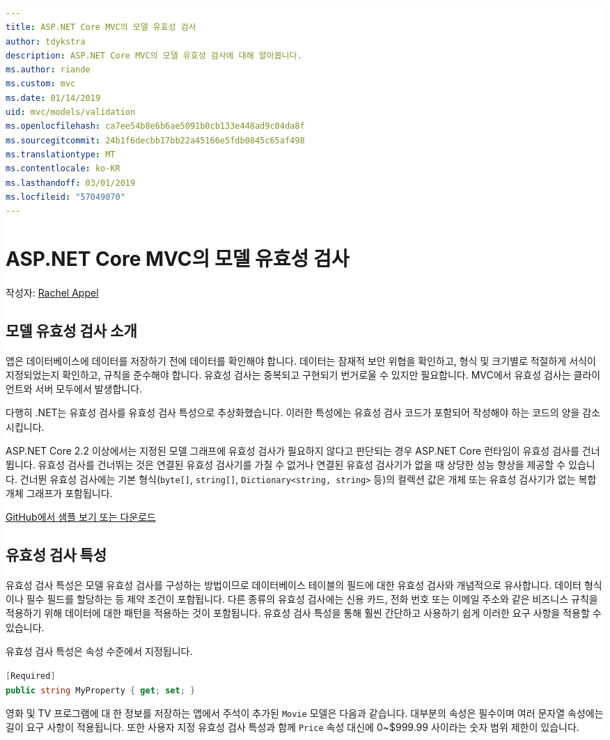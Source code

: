 ```yaml
---
title: ASP.NET Core MVC의 모델 유효성 검사
author: tdykstra
description: ASP.NET Core MVC의 모델 유효성 검사에 대해 알아봅니다.
ms.author: riande
ms.custom: mvc
ms.date: 01/14/2019
uid: mvc/models/validation
ms.openlocfilehash: ca7ee54b8e6b6ae5091b0cb133e448ad9c04da8f
ms.sourcegitcommit: 24b1f6decbb17bb22a45166e5fdb0845c65af498
ms.translationtype: MT
ms.contentlocale: ko-KR
ms.lasthandoff: 03/01/2019
ms.locfileid: "57049070"
---
```

# <a name="model-validation-in-aspnet-core-mvc"></a>ASP.NET Core MVC의 모델 유효성 검사

작성자: [Rachel Appel](https://github.com/rachelappel)

## <a name="introduction-to-model-validation"></a>모델 유효성 검사 소개

앱은 데이터베이스에 데이터를 저장하기 전에 데이터를 확인해야 합니다. 데이터는 잠재적 보안 위협을 확인하고, 형식 및 크기별로 적절하게 서식이 지정되었는지 확인하고, 규칙을 준수해야 합니다. 유효성 검사는 중복되고 구현되기 번거로울 수 있지만 필요합니다. MVC에서 유효성 검사는 클라이언트와 서버 모두에서 발생합니다.

다행히 .NET는 유효성 검사를 유효성 검사 특성으로 추상화했습니다. 이러한 특성에는 유효성 검사 코드가 포함되어 작성해야 하는 코드의 양을 감소시킵니다.

ASP.NET Core 2.2 이상에서는 지정된 모델 그래프에 유효성 검사가 필요하지 않다고 판단되는 경우 ASP.NET Core 런타임이 유효성 검사를 건너뜁니다. 유효성 검사를 건너뛰는 것은 연결된 유효성 검사기를 가질 수 없거나 연결된 유효성 검사기가 없을 때 상당한 성능 향상을 제공할 수 있습니다. 건너뛴 유효성 검사에는 기본 형식(`byte[]`, `string[]`, `Dictionary<string, string>` 등)의 컬렉션 값은 개체 또는 유효성 검사기가 없는 복합 개체 그래프가 포함됩니다.

[GitHub에서 샘플 보기 또는 다운로드](https://github.com/aspnet/Docs/tree/master/aspnetcore/mvc/models/validation/sample)

## <a name="validation-attributes"></a>유효성 검사 특성

유효성 검사 특성은 모델 유효성 검사를 구성하는 방법이므로 데이터베이스 테이블의 필드에 대한 유효성 검사와 개념적으로 유사합니다. 데이터 형식이나 필수 필드를 할당하는 등 제약 조건이 포함됩니다. 다른 종류의 유효성 검사에는 신용 카드, 전화 번호 또는 이메일 주소와 같은 비즈니스 규칙을 적용하기 위해 데이터에 대한 패턴을 적용하는 것이 포함됩니다. 유효성 검사 특성을 통해 훨씬 간단하고 사용하기 쉽게 이러한 요구 사항을 적용할 수 있습니다.

유효성 검사 특성은 속성 수준에서 지정됩니다. 

```csharp
[Required]
public string MyProperty { get; set; }
```

영화 및 TV 프로그램에 대 한 정보를 저장하는 앱에서 주석이 추가된 `Movie` 모델은 다음과 같습니다. 대부분의 속성은 필수이며 여러 문자열 속성에는 길이 요구 사항이 적용됩니다. 또한 사용자 지정 유효성 검사 특성과 함께 `Price` 속성 대신에 0~$999.99 사이라는 숫자 범위 제한이 있습니다.
